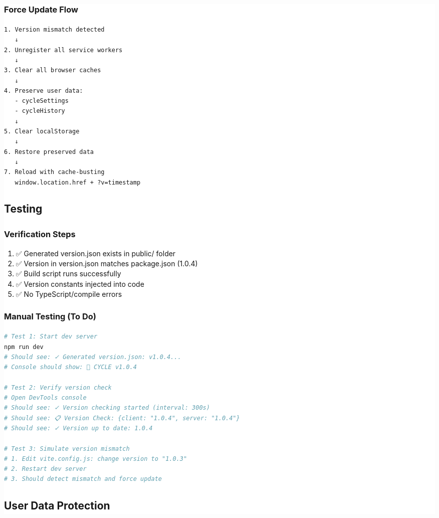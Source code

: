 ### Force Update Flow

```
1. Version mismatch detected
   ↓
2. Unregister all service workers
   ↓
3. Clear all browser caches
   ↓
4. Preserve user data:
   - cycleSettings
   - cycleHistory
   ↓
5. Clear localStorage
   ↓
6. Restore preserved data
   ↓
7. Reload with cache-busting
   window.location.href + ?v=timestamp
```

## Testing

### Verification Steps

1. ✅ Generated version.json exists in public/ folder
2. ✅ Version in version.json matches package.json (1.0.4)
3. ✅ Build script runs successfully
4. ✅ Version constants injected into code
5. ✅ No TypeScript/compile errors

### Manual Testing (To Do)

```bash
# Test 1: Start dev server
npm run dev
# Should see: ✓ Generated version.json: v1.0.4...
# Console should show: 🚀 CYCLE v1.0.4

# Test 2: Verify version check
# Open DevTools console
# Should see: ✓ Version checking started (interval: 300s)
# Should see: 📋 Version Check: {client: "1.0.4", server: "1.0.4"}
# Should see: ✓ Version up to date: 1.0.4

# Test 3: Simulate version mismatch
# 1. Edit vite.config.js: change version to "1.0.3"
# 2. Restart dev server
# 3. Should detect mismatch and force update
```

## User Data Protection
